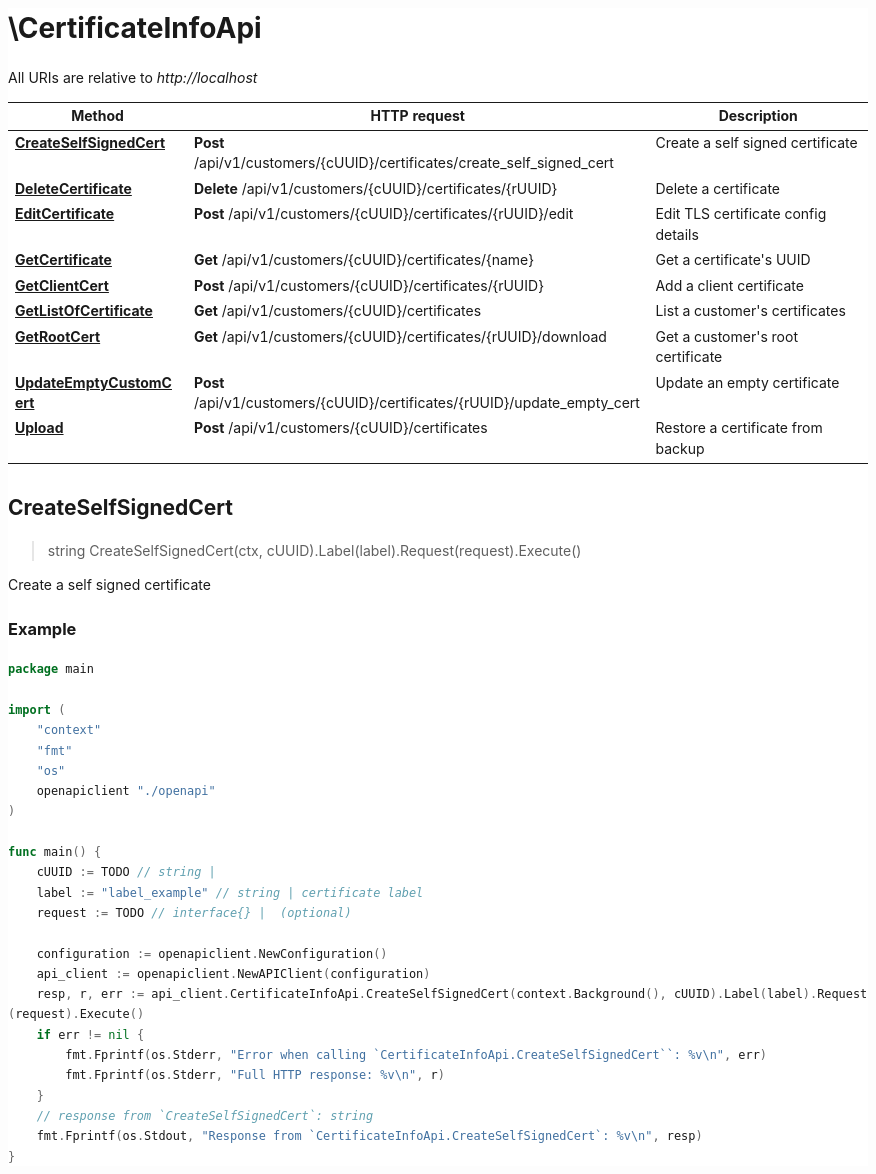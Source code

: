 # \CertificateInfoApi

All URIs are relative to *http://localhost*

Method | HTTP request | Description
------------- | ------------- | -------------
[**CreateSelfSignedCert**](CertificateInfoApi.md#CreateSelfSignedCert) | **Post** /api/v1/customers/{cUUID}/certificates/create_self_signed_cert | Create a self signed certificate
[**DeleteCertificate**](CertificateInfoApi.md#DeleteCertificate) | **Delete** /api/v1/customers/{cUUID}/certificates/{rUUID} | Delete a certificate
[**EditCertificate**](CertificateInfoApi.md#EditCertificate) | **Post** /api/v1/customers/{cUUID}/certificates/{rUUID}/edit | Edit TLS certificate config details
[**GetCertificate**](CertificateInfoApi.md#GetCertificate) | **Get** /api/v1/customers/{cUUID}/certificates/{name} | Get a certificate&#39;s UUID
[**GetClientCert**](CertificateInfoApi.md#GetClientCert) | **Post** /api/v1/customers/{cUUID}/certificates/{rUUID} | Add a client certificate
[**GetListOfCertificate**](CertificateInfoApi.md#GetListOfCertificate) | **Get** /api/v1/customers/{cUUID}/certificates | List a customer&#39;s certificates
[**GetRootCert**](CertificateInfoApi.md#GetRootCert) | **Get** /api/v1/customers/{cUUID}/certificates/{rUUID}/download | Get a customer&#39;s root certificate
[**UpdateEmptyCustomCert**](CertificateInfoApi.md#UpdateEmptyCustomCert) | **Post** /api/v1/customers/{cUUID}/certificates/{rUUID}/update_empty_cert | Update an empty certificate
[**Upload**](CertificateInfoApi.md#Upload) | **Post** /api/v1/customers/{cUUID}/certificates | Restore a certificate from backup



## CreateSelfSignedCert

> string CreateSelfSignedCert(ctx, cUUID).Label(label).Request(request).Execute()

Create a self signed certificate

### Example

```go
package main

import (
    "context"
    "fmt"
    "os"
    openapiclient "./openapi"
)

func main() {
    cUUID := TODO // string | 
    label := "label_example" // string | certificate label
    request := TODO // interface{} |  (optional)

    configuration := openapiclient.NewConfiguration()
    api_client := openapiclient.NewAPIClient(configuration)
    resp, r, err := api_client.CertificateInfoApi.CreateSelfSignedCert(context.Background(), cUUID).Label(label).Request(request).Execute()
    if err != nil {
        fmt.Fprintf(os.Stderr, "Error when calling `CertificateInfoApi.CreateSelfSignedCert``: %v\n", err)
        fmt.Fprintf(os.Stderr, "Full HTTP response: %v\n", r)
    }
    // response from `CreateSelfSignedCert`: string
    fmt.Fprintf(os.Stdout, "Response from `CertificateInfoApi.CreateSelfSignedCert`: %v\n", resp)
}
```
